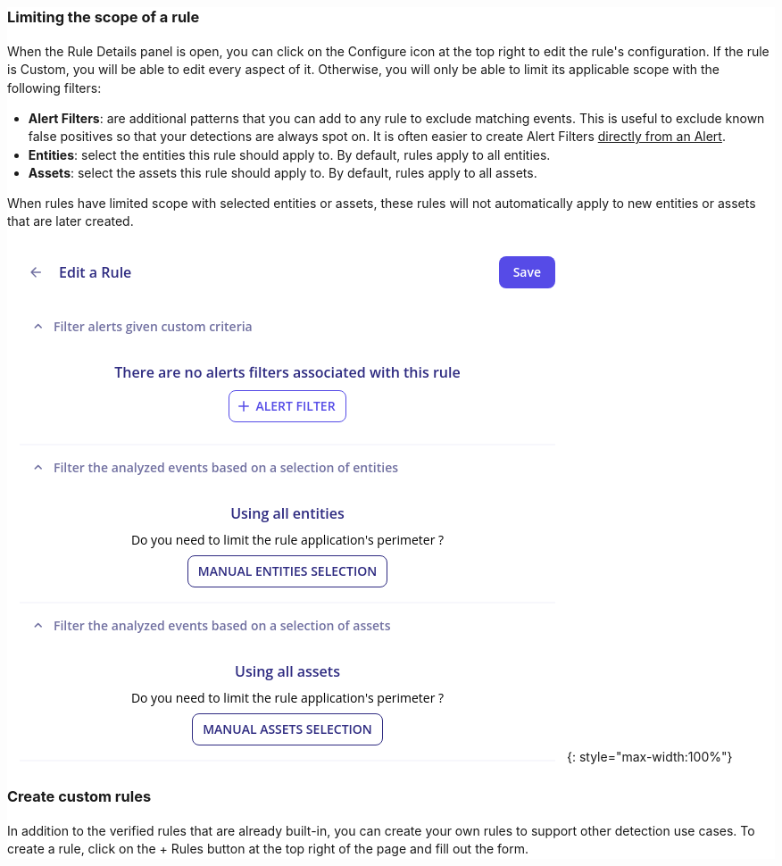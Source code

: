 ### Limiting the scope of a rule

When the Rule Details panel is open, you can click on the Configure icon at the top right to edit the rule's configuration. If the rule is Custom, you will be able to edit every aspect of it. Otherwise, you will only be able to limit its applicable scope with the following filters:

- **Alert Filters**: are additional patterns that you can add to any rule to exclude matching events. This is useful to exclude known false positives so that your detections are always spot on. It is often easier to create Alert Filters [directly from an Alert](../alerts/#create-an-alert-filter).
- **Entities**: select the entities this rule should apply to. By default, rules apply to all entities.
- **Assets**: select the assets this rule should apply to. By default, rules apply to all assets.

When rules have limited scope with selected entities or assets, these rules will not automatically apply to new entities or assets that are later created.

![Limit Scope](../assets/operation_center/rules_catalog/limit_scope.png){: style="max-width:100%"}

### Create custom rules

In addition to the verified rules that are already built-in, you can create your own rules to support other detection use cases. To create a rule, click on the + Rules button at the top right of the page and fill out the form.
